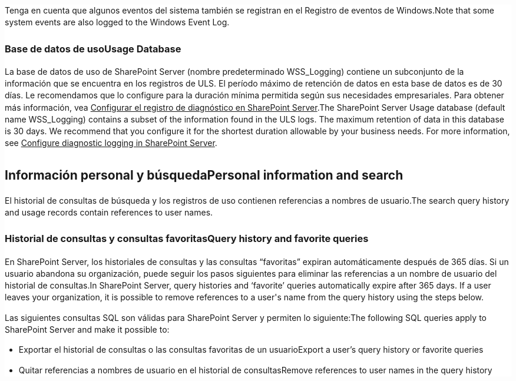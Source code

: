 <span data-ttu-id="a5ef8-151">Tenga en cuenta que algunos eventos del sistema también se registran en el Registro de eventos de Windows.</span><span class="sxs-lookup"><span data-stu-id="a5ef8-151">Note that some system events are also logged to the Windows Event Log.</span></span>

### <a name="usage-database"></a><span data-ttu-id="a5ef8-152">Base de datos de uso</span><span class="sxs-lookup"><span data-stu-id="a5ef8-152">Usage Database</span></span>

<span data-ttu-id="a5ef8-p111">La base de datos de uso de SharePoint Server (nombre predeterminado WSS_Logging) contiene un subconjunto de la información que se encuentra en los registros de ULS. El período máximo de retención de datos en esta base de datos es de 30 días. Le recomendamos que lo configure para la duración mínima permitida según sus necesidades empresariales. Para obtener más información, vea [Configurar el registro de diagnóstico en SharePoint Server](https://docs.microsoft.com/SharePoint/administration/configure-diagnostic-logging).</span><span class="sxs-lookup"><span data-stu-id="a5ef8-p111">The SharePoint Server Usage database (default name WSS_Logging) contains a subset of the information found in the ULS logs. The maximum retention of data in this database is 30 days. We recommend that you configure it for the shortest duration allowable by your business needs. For more information, see [Configure diagnostic logging in SharePoint Server](https://docs.microsoft.com/SharePoint/administration/configure-diagnostic-logging).</span></span>

## <a name="personal-information-and-search"></a><span data-ttu-id="a5ef8-157">Información personal y búsqueda</span><span class="sxs-lookup"><span data-stu-id="a5ef8-157">Personal information and search</span></span>

<span data-ttu-id="a5ef8-158">El historial de consultas de búsqueda y los registros de uso contienen referencias a nombres de usuario.</span><span class="sxs-lookup"><span data-stu-id="a5ef8-158">The search query history and usage records contain references to user names.</span></span>

### <a name="query-history-and-favorite-queries"></a><span data-ttu-id="a5ef8-159">Historial de consultas y consultas favoritas</span><span class="sxs-lookup"><span data-stu-id="a5ef8-159">Query history and favorite queries</span></span>

<span data-ttu-id="a5ef8-p112">En SharePoint Server, los historiales de consultas y las consultas “favoritas” expiran automáticamente después de 365 días. Si un usuario abandona su organización, puede seguir los pasos siguientes para eliminar las referencias a un nombre de usuario del historial de consultas.</span><span class="sxs-lookup"><span data-stu-id="a5ef8-p112">In SharePoint Server, query histories and ‘favorite’ queries automatically expire after 365 days. If a user leaves your organization, it is possible to remove references to a user's name from the query history using the steps below.</span></span>

<span data-ttu-id="a5ef8-162">Las siguientes consultas SQL son válidas para SharePoint Server y permiten lo siguiente:</span><span class="sxs-lookup"><span data-stu-id="a5ef8-162">The following SQL queries apply to SharePoint Server and make it possible to:</span></span>

-   <span data-ttu-id="a5ef8-163">Exportar el historial de consultas o las consultas favoritas de un usuario</span><span class="sxs-lookup"><span data-stu-id="a5ef8-163">Export a user’s query history or favorite queries</span></span>

-   <span data-ttu-id="a5ef8-164">Quitar referencias a nombres de usuario en el historial de consultas</span><span class="sxs-lookup"><span data-stu-id="a5ef8-164">Remove references to user names in the query history</span></span>
